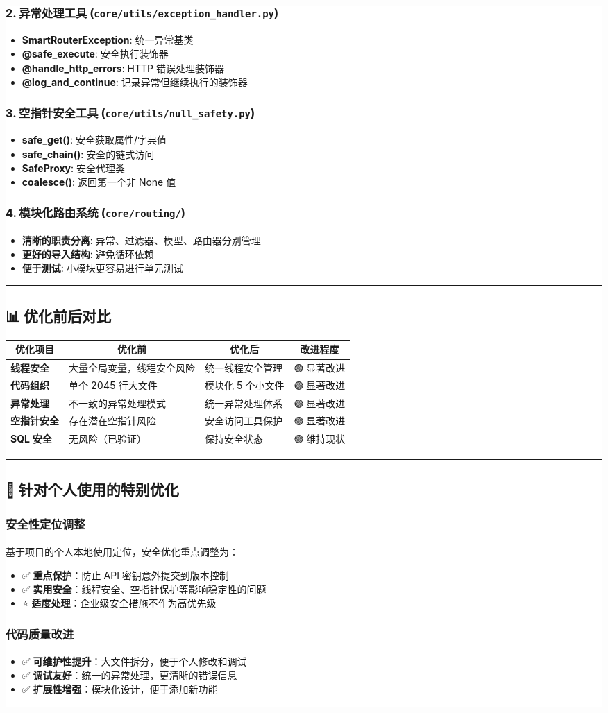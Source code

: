### 2. **异常处理工具** (`core/utils/exception_handler.py`)

- **SmartRouterException**: 统一异常基类
- **@safe_execute**: 安全执行装饰器
- **@handle_http_errors**: HTTP 错误处理装饰器
- **@log_and_continue**: 记录异常但继续执行的装饰器

### 3. **空指针安全工具** (`core/utils/null_safety.py`)

- **safe_get()**: 安全获取属性/字典值
- **safe_chain()**: 安全的链式访问
- **SafeProxy**: 安全代理类
- **coalesce()**: 返回第一个非 None 值

### 4. **模块化路由系统** (`core/routing/`)

- **清晰的职责分离**: 异常、过滤器、模型、路由器分别管理
- **更好的导入结构**: 避免循环依赖
- **便于测试**: 小模块更容易进行单元测试

---

## 📊 **优化前后对比**

| 优化项目       | 优化前                     | 优化后            | 改进程度    |
| -------------- | -------------------------- | ----------------- | ----------- |
| **线程安全**   | 大量全局变量，线程安全风险 | 统一线程安全管理  | 🟢 显著改进 |
| **代码组织**   | 单个 2045 行大文件         | 模块化 5 个小文件 | 🟢 显著改进 |
| **异常处理**   | 不一致的异常处理模式       | 统一异常处理体系  | 🟢 显著改进 |
| **空指针安全** | 存在潜在空指针风险         | 安全访问工具保护  | 🟢 显著改进 |
| **SQL 安全**   | 无风险（已验证）           | 保持安全状态      | 🟢 维持现状 |

---

## 🎯 **针对个人使用的特别优化**

### **安全性定位调整**

基于项目的个人本地使用定位，安全优化重点调整为：

- ✅ **重点保护**：防止 API 密钥意外提交到版本控制
- ✅ **实用安全**：线程安全、空指针保护等影响稳定性的问题
- ⭐ **适度处理**：企业级安全措施不作为高优先级

### **代码质量改进**

- ✅ **可维护性提升**：大文件拆分，便于个人修改和调试
- ✅ **调试友好**：统一的异常处理，更清晰的错误信息
- ✅ **扩展性增强**：模块化设计，便于添加新功能

---